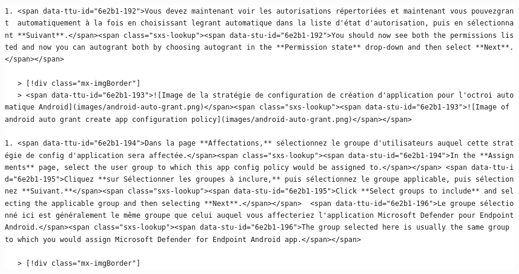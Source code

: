     1. <span data-ttu-id="6e2b1-192">Vous devez maintenant voir les autorisations répertoriées et maintenant vous pouvezgrant  automatiquement à la fois en choisissant legrant automatique dans la liste d'état d'autorisation, puis en sélectionnant **Suivant**.</span><span class="sxs-lookup"><span data-stu-id="6e2b1-192">You should now see both the permissions listed and now you can autogrant both by choosing autogrant in the **Permission state** drop-down and then select **Next**.</span></span>

       > [!div class="mx-imgBorder"]
       > <span data-ttu-id="6e2b1-193">![Image de la stratégie de configuration de création d'application pour l'octroi automatique Android](images/android-auto-grant.png)</span><span class="sxs-lookup"><span data-stu-id="6e2b1-193">![Image of android auto grant create app configuration policy](images/android-auto-grant.png)</span></span>

    1. <span data-ttu-id="6e2b1-194">Dans la page **Affectations,** sélectionnez le groupe d'utilisateurs auquel cette stratégie de config d'application sera affectée.</span><span class="sxs-lookup"><span data-stu-id="6e2b1-194">In the **Assignments** page, select the user group to which this app config policy would be assigned to.</span></span> <span data-ttu-id="6e2b1-195">Cliquez **sur Sélectionner les groupes à inclure,** puis sélectionnez le groupe applicable, puis sélectionnez **Suivant.**</span><span class="sxs-lookup"><span data-stu-id="6e2b1-195">Click **Select groups to include** and selecting the applicable group and then selecting **Next**.</span></span>  <span data-ttu-id="6e2b1-196">Le groupe sélectionné ici est généralement le même groupe que celui auquel vous affecteriez l'application Microsoft Defender pour Endpoint Android.</span><span class="sxs-lookup"><span data-stu-id="6e2b1-196">The group selected here is usually the same group to which you would assign Microsoft Defender for Endpoint Android app.</span></span> 

       > [!div class="mx-imgBorder"]